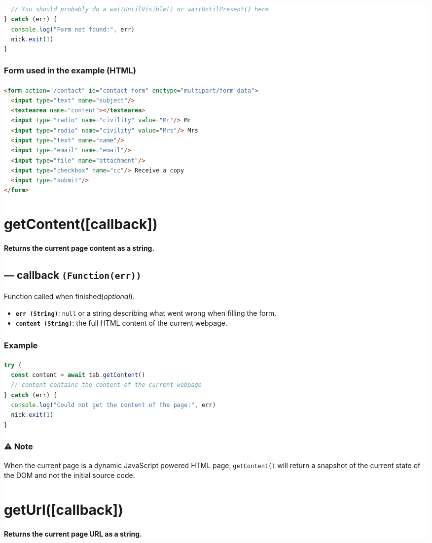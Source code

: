 ```javascript
  // You should probably do a waitUntilVisible() or waitUntilPresent() here
} catch (err) {
  console.log("Form not found:", err)
  nick.exit(1)
}


```

### Form used in the example (HTML)
```html
<form action="/contact" id="contact-form" enctype="multipart/form-data">
  <input type="text" name="subject"/>
  <textearea name="content"></textearea>
  <input type="radio" name="civility" value="Mr"/> Mr
  <input type="radio" name="civility" value="Mrs"/> Mrs
  <input type="text" name="name"/>
  <input type="email" name="email"/>
  <input type="file" name="attachment"/>
  <input type="checkbox" name="cc"/> Receive a copy
  <input type="submit"/>
</form>
```

# getContent([callback])
**Returns the current page content as a string.**

## — callback `(Function(err))`

Function called when finished(*optional*).
* **`err (String)`**: `null` or a string describing what went wrong when filling the form.
* **`content (String)`**: the full HTML content of the current webpage.




### Example
```javascript
try {
  const content = await tab.getContent()
  // content contains the content of the current webpage
} catch (err) {
  console.log("Could not get the content of the page:", err)
  nick.exit(1)
}
```

### :warning: Note
When the current page is a dynamic JavaScript powered HTML page, `getContent()` will return a snapshot of the current state of the DOM and not the initial source code.
# getUrl([callback])
**Returns the current page URL as a string.**
